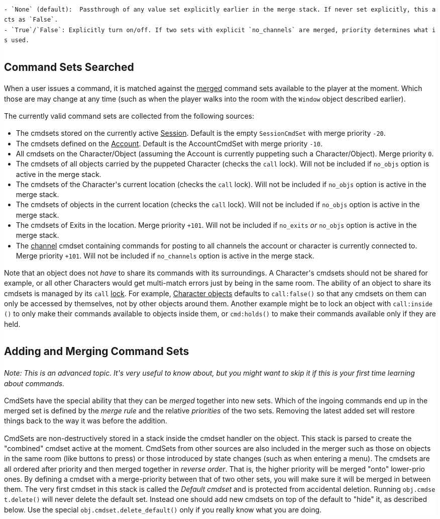     - `None` (default):  Passthrough of any value set explicitly earlier in the merge stack. If never set explicitly, this acts as `False`.
    - `True`/`False`: Explicitly turn on/off. If two sets with explicit `no_channels` are merged, priority determines what is used. 

## Command Sets Searched

When a user issues a command, it is matched against the [merged](Command-Sets#adding-and-merging-command-sets) command sets available to the player at the moment. Which those are may change at any time (such as when the player walks into the room with the `Window` object described earlier). 

The currently valid command sets are collected from the following sources:

- The cmdsets stored on the currently active [Session](Sessions). Default is the empty `SessionCmdSet` with merge priority `-20`.
- The cmdsets defined on the [Account](Accounts). Default is the AccountCmdSet with merge priority `-10`. 
- All cmdsets on the Character/Object (assuming the Account is currently puppeting such a Character/Object). Merge priority `0`.
- The cmdsets of all objects carried by the puppeted Character (checks the `call` lock). Will not be included if `no_objs` option is active in the merge stack.
- The cmdsets of the Character's current location (checks the `call` lock). Will not be included if `no_objs` option is active in the merge stack. 
- The cmdsets of objects in the current location (checks the `call` lock). Will not be included if `no_objs` option is active in the merge stack. 
- The cmdsets of Exits in the location. Merge priority `+101`. Will not be included if `no_exits` *or* `no_objs` option is active in the merge stack.
- The [channel](Communications) cmdset containing commands for posting to all channels the account or character is currently connected to. Merge priority `+101`. Will not be included if `no_channels` option is active in the merge stack.

Note that an object does not *have* to share its commands with its surroundings. A Character's cmdsets should not be shared for example, or all other Characters would get multi-match errors just by being in the same room. The ability of an object to share its cmdsets is managed by its `call` [lock](Locks). For example, [Character objects](Objects) defaults to `call:false()` so that any cmdsets on them can only be accessed by themselves, not by other objects around them. Another example might be to lock an object with `call:inside()` to only make their commands available to objects inside them, or `cmd:holds()` to make their commands available only if they are held.

## Adding and Merging Command Sets

*Note: This is an advanced topic. It's very useful to know about, but you might want to skip it if this is your first time learning about commands.*

CmdSets have the special ability that they can be *merged* together into new sets. Which of the ingoing commands end up in the merged set is defined by the *merge rule* and the relative *priorities* of the two sets.  Removing the latest added set will restore things back to the way it was before the addition.

CmdSets are non-destructively stored in a stack inside the cmdset handler on the object. This stack is parsed to create the "combined" cmdset active at the moment. CmdSets from other sources are also included in the merger such as those on objects in the same room (like buttons to press) or those introduced by state changes (such as when entering a menu). The cmdsets are all ordered after priority and then merged together in *reverse order*. That is, the higher priority will be merged "onto" lower-prio ones. By defining a cmdset with a merge-priority between that of two other sets, you will make sure it will be merged in between them. 
The very first cmdset in this stack is called the *Default cmdset* and is protected from accidental deletion. Running `obj.cmdset.delete()` will never delete the default set. Instead one should add new cmdsets on top of the default to "hide" it, as described below.  Use the special `obj.cmdset.delete_default()` only if you really know what you are doing. 
